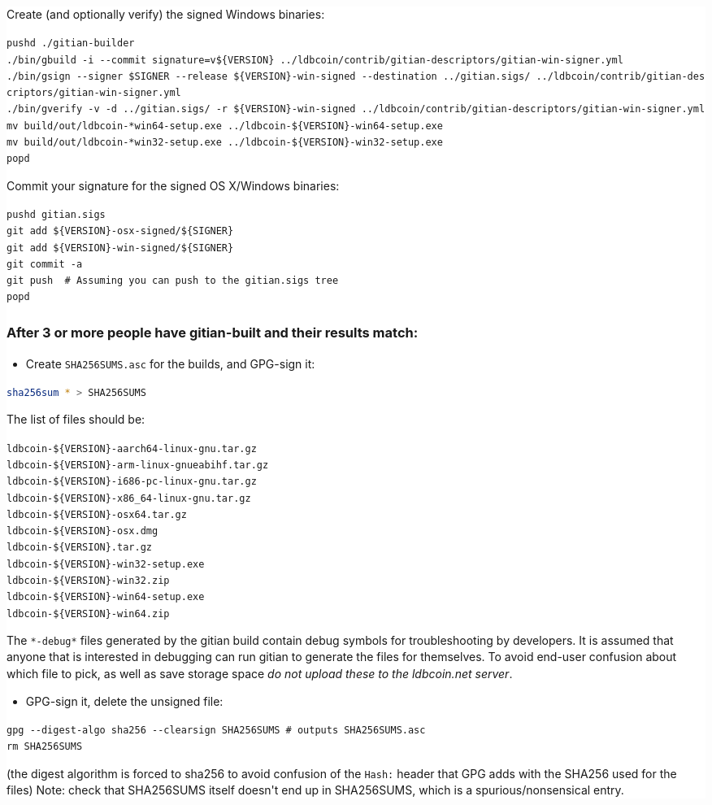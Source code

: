 Create (and optionally verify) the signed Windows binaries:

    pushd ./gitian-builder
    ./bin/gbuild -i --commit signature=v${VERSION} ../ldbcoin/contrib/gitian-descriptors/gitian-win-signer.yml
    ./bin/gsign --signer $SIGNER --release ${VERSION}-win-signed --destination ../gitian.sigs/ ../ldbcoin/contrib/gitian-descriptors/gitian-win-signer.yml
    ./bin/gverify -v -d ../gitian.sigs/ -r ${VERSION}-win-signed ../ldbcoin/contrib/gitian-descriptors/gitian-win-signer.yml
    mv build/out/ldbcoin-*win64-setup.exe ../ldbcoin-${VERSION}-win64-setup.exe
    mv build/out/ldbcoin-*win32-setup.exe ../ldbcoin-${VERSION}-win32-setup.exe
    popd

Commit your signature for the signed OS X/Windows binaries:

    pushd gitian.sigs
    git add ${VERSION}-osx-signed/${SIGNER}
    git add ${VERSION}-win-signed/${SIGNER}
    git commit -a
    git push  # Assuming you can push to the gitian.sigs tree
    popd

### After 3 or more people have gitian-built and their results match:

- Create `SHA256SUMS.asc` for the builds, and GPG-sign it:

```bash
sha256sum * > SHA256SUMS
```

The list of files should be:
```
ldbcoin-${VERSION}-aarch64-linux-gnu.tar.gz
ldbcoin-${VERSION}-arm-linux-gnueabihf.tar.gz
ldbcoin-${VERSION}-i686-pc-linux-gnu.tar.gz
ldbcoin-${VERSION}-x86_64-linux-gnu.tar.gz
ldbcoin-${VERSION}-osx64.tar.gz
ldbcoin-${VERSION}-osx.dmg
ldbcoin-${VERSION}.tar.gz
ldbcoin-${VERSION}-win32-setup.exe
ldbcoin-${VERSION}-win32.zip
ldbcoin-${VERSION}-win64-setup.exe
ldbcoin-${VERSION}-win64.zip
```
The `*-debug*` files generated by the gitian build contain debug symbols
for troubleshooting by developers. It is assumed that anyone that is interested
in debugging can run gitian to generate the files for themselves. To avoid
end-user confusion about which file to pick, as well as save storage
space *do not upload these to the ldbcoin.net server*.

- GPG-sign it, delete the unsigned file:
```
gpg --digest-algo sha256 --clearsign SHA256SUMS # outputs SHA256SUMS.asc
rm SHA256SUMS
```
(the digest algorithm is forced to sha256 to avoid confusion of the `Hash:` header that GPG adds with the SHA256 used for the files)
Note: check that SHA256SUMS itself doesn't end up in SHA256SUMS, which is a spurious/nonsensical entry.
